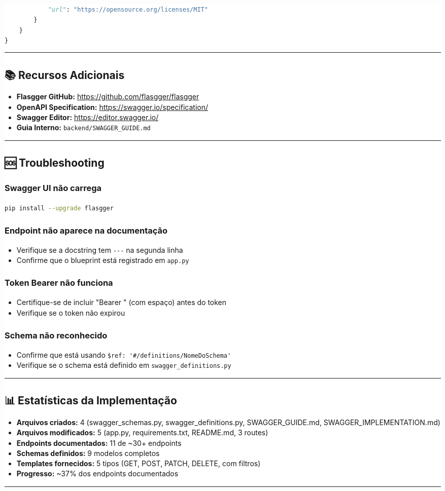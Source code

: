 ```python
            "url": "https://opensource.org/licenses/MIT"
        }
    }
}
```

---

## 📚 Recursos Adicionais

- **Flasgger GitHub:** https://github.com/flasgger/flasgger
- **OpenAPI Specification:** https://swagger.io/specification/
- **Swagger Editor:** https://editor.swagger.io/
- **Guia Interno:** `backend/SWAGGER_GUIDE.md`

---

## 🆘 Troubleshooting

### Swagger UI não carrega
```bash
pip install --upgrade flasgger
```

### Endpoint não aparece na documentação
- Verifique se a docstring tem `---` na segunda linha
- Confirme que o blueprint está registrado em `app.py`

### Token Bearer não funciona
- Certifique-se de incluir "Bearer " (com espaço) antes do token
- Verifique se o token não expirou

### Schema não reconhecido
- Confirme que está usando `$ref: '#/definitions/NomeDoSchema'`
- Verifique se o schema está definido em `swagger_definitions.py`

---

## 📊 Estatísticas da Implementação

- **Arquivos criados:** 4 (swagger_schemas.py, swagger_definitions.py, SWAGGER_GUIDE.md, SWAGGER_IMPLEMENTATION.md)
- **Arquivos modificados:** 5 (app.py, requirements.txt, README.md, 3 routes)
- **Endpoints documentados:** 11 de ~30+ endpoints
- **Schemas definidos:** 9 modelos completos
- **Templates fornecidos:** 5 tipos (GET, POST, PATCH, DELETE, com filtros)
- **Progresso:** ~37% dos endpoints documentados

---
